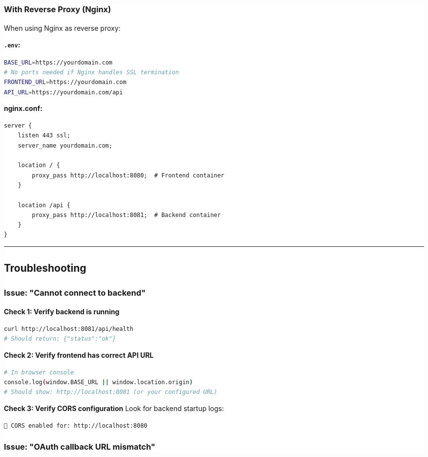 ### With Reverse Proxy (Nginx)

When using Nginx as reverse proxy:

**`.env`:**
```bash
BASE_URL=https://yourdomain.com
# No ports needed if Nginx handles SSL termination
FRONTEND_URL=https://yourdomain.com
API_URL=https://yourdomain.com/api
```

**nginx.conf:**
```nginx
server {
    listen 443 ssl;
    server_name yourdomain.com;

    location / {
        proxy_pass http://localhost:8080;  # Frontend container
    }

    location /api {
        proxy_pass http://localhost:8081;  # Backend container
    }
}
```

---

## Troubleshooting

### Issue: "Cannot connect to backend"

**Check 1: Verify backend is running**
```bash
curl http://localhost:8081/api/health
# Should return: {"status":"ok"}
```

**Check 2: Verify frontend has correct API URL**
```bash
# In browser console
console.log(window.BASE_URL || window.location.origin)
# Should show: http://localhost:8081 (or your configured URL)
```

**Check 3: Verify CORS configuration**
Look for backend startup logs:
```
🔗 CORS enabled for: http://localhost:8080
```

### Issue: "OAuth callback URL mismatch"
